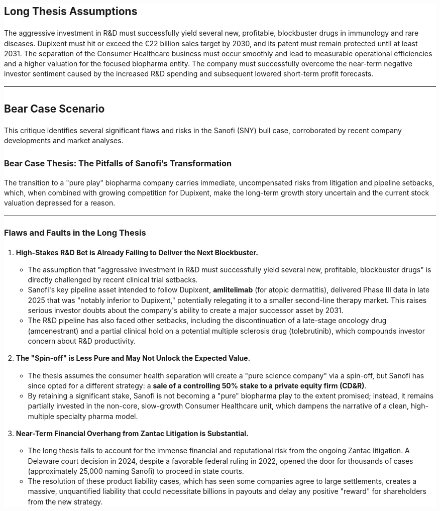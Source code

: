 
## Long Thesis Assumptions

The aggressive investment in R&D must successfully yield several new, profitable, blockbuster drugs in immunology and rare diseases. Dupixent must hit or exceed the €22 billion sales target by 2030, and its patent must remain protected until at least 2031. The separation of the Consumer Healthcare business must occur smoothly and lead to measurable operational efficiencies and a higher valuation for the focused biopharma entity. The company must successfully overcome the near-term negative investor sentiment caused by the increased R&D spending and subsequent lowered short-term profit forecasts.

---

## Bear Case Scenario

This critique identifies several significant flaws and risks in the Sanofi (SNY) bull case, corroborated by recent company developments and market analyses.

### **Bear Case Thesis: The Pitfalls of Sanofi’s Transformation**

The transition to a "pure play" biopharma company carries immediate, uncompensated risks from litigation and pipeline setbacks, which, when combined with growing competition for Dupixent, make the long-term growth story uncertain and the current stock valuation depressed for a reason.

***

### **Flaws and Faults in the Long Thesis**

1.  **High-Stakes R&D Bet is Already Failing to Deliver the Next Blockbuster.**
    *   The assumption that "aggressive investment in R&D must successfully yield several new, profitable, blockbuster drugs" is directly challenged by recent clinical trial setbacks.
    *   Sanofi's key pipeline asset intended to follow Dupixent, **amlitelimab** (for atopic dermatitis), delivered Phase III data in late 2025 that was "notably inferior to Dupixent," potentially relegating it to a smaller second-line therapy market. This raises serious investor doubts about the company's ability to create a major successor asset by 2031.
    *   The R&D pipeline has also faced other setbacks, including the discontinuation of a late-stage oncology drug (amcenestrant) and a partial clinical hold on a potential multiple sclerosis drug (tolebrutinib), which compounds investor concern about R&D productivity.

2.  **The "Spin-off" is Less Pure and May Not Unlock the Expected Value.**
    *   The thesis assumes the consumer health separation will create a "pure science company" via a spin-off, but Sanofi has since opted for a different strategy: a **sale of a controlling 50% stake to a private equity firm (CD&R)**.
    *   By retaining a significant stake, Sanofi is not becoming a "pure" biopharma play to the extent promised; instead, it remains partially invested in the non-core, slow-growth Consumer Healthcare unit, which dampens the narrative of a clean, high-multiple specialty pharma model.

3.  **Near-Term Financial Overhang from Zantac Litigation is Substantial.**
    *   The long thesis fails to account for the immense financial and reputational risk from the ongoing Zantac litigation. A Delaware court decision in 2024, despite a favorable federal ruling in 2022, opened the door for thousands of cases (approximately 25,000 naming Sanofi) to proceed in state courts.
    *   The resolution of these product liability cases, which has seen some companies agree to large settlements, creates a massive, unquantified liability that could necessitate billions in payouts and delay any positive "reward" for shareholders from the new strategy.
